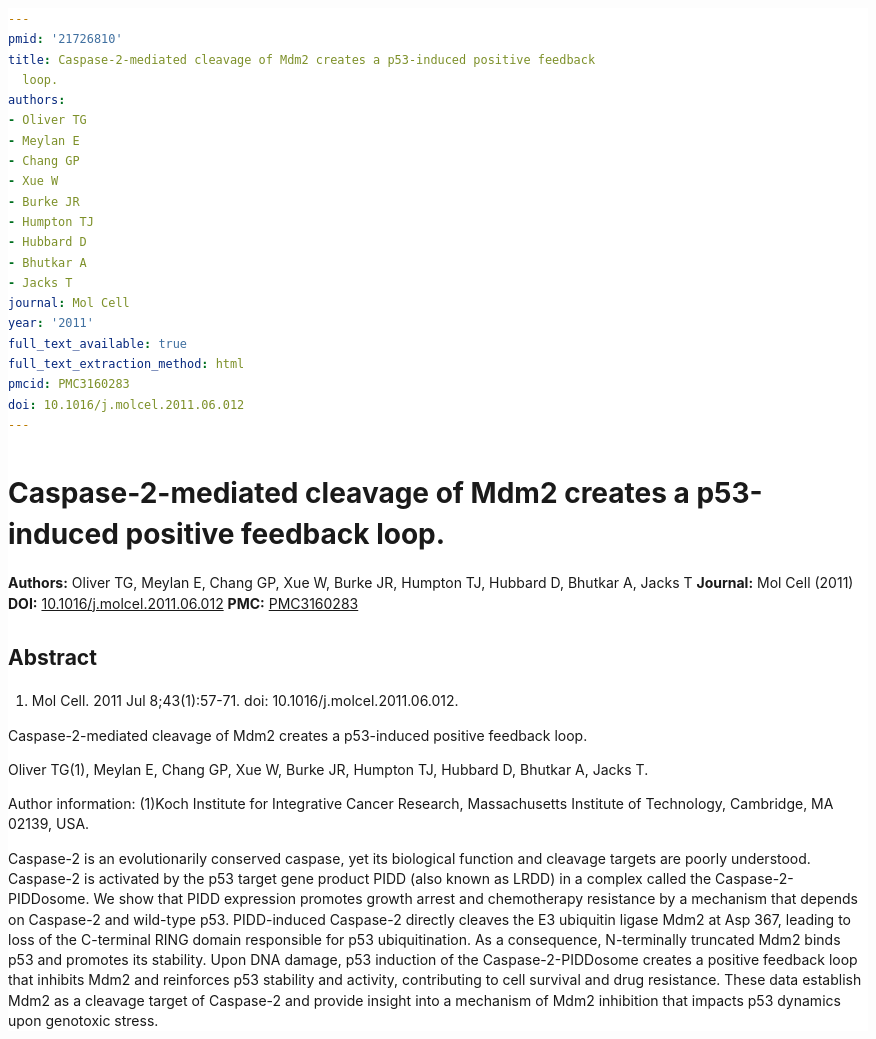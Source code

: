 ```yaml
---
pmid: '21726810'
title: Caspase-2-mediated cleavage of Mdm2 creates a p53-induced positive feedback
  loop.
authors:
- Oliver TG
- Meylan E
- Chang GP
- Xue W
- Burke JR
- Humpton TJ
- Hubbard D
- Bhutkar A
- Jacks T
journal: Mol Cell
year: '2011'
full_text_available: true
full_text_extraction_method: html
pmcid: PMC3160283
doi: 10.1016/j.molcel.2011.06.012
---
```


# Caspase-2-mediated cleavage of Mdm2 creates a p53-induced positive feedback loop.
**Authors:** Oliver TG, Meylan E, Chang GP, Xue W, Burke JR, Humpton TJ, Hubbard D, Bhutkar A, Jacks T
**Journal:** Mol Cell (2011)
**DOI:** [10.1016/j.molcel.2011.06.012](https://doi.org/10.1016/j.molcel.2011.06.012)
**PMC:** [PMC3160283](https://www.ncbi.nlm.nih.gov/pmc/articles/PMC3160283/)

## Abstract

1. Mol Cell. 2011 Jul 8;43(1):57-71. doi: 10.1016/j.molcel.2011.06.012.

Caspase-2-mediated cleavage of Mdm2 creates a p53-induced positive feedback 
loop.

Oliver TG(1), Meylan E, Chang GP, Xue W, Burke JR, Humpton TJ, Hubbard D, 
Bhutkar A, Jacks T.

Author information:
(1)Koch Institute for Integrative Cancer Research, Massachusetts Institute of 
Technology, Cambridge, MA 02139, USA.

Caspase-2 is an evolutionarily conserved caspase, yet its biological function 
and cleavage targets are poorly understood. Caspase-2 is activated by the p53 
target gene product PIDD (also known as LRDD) in a complex called the 
Caspase-2-PIDDosome. We show that PIDD expression promotes growth arrest and 
chemotherapy resistance by a mechanism that depends on Caspase-2 and wild-type 
p53. PIDD-induced Caspase-2 directly cleaves the E3 ubiquitin ligase Mdm2 at Asp 
367, leading to loss of the C-terminal RING domain responsible for p53 
ubiquitination. As a consequence, N-terminally truncated Mdm2 binds p53 and 
promotes its stability. Upon DNA damage, p53 induction of the 
Caspase-2-PIDDosome creates a positive feedback loop that inhibits Mdm2 and 
reinforces p53 stability and activity, contributing to cell survival and drug 
resistance. These data establish Mdm2 as a cleavage target of Caspase-2 and 
provide insight into a mechanism of Mdm2 inhibition that impacts p53 dynamics 
upon genotoxic stress.
